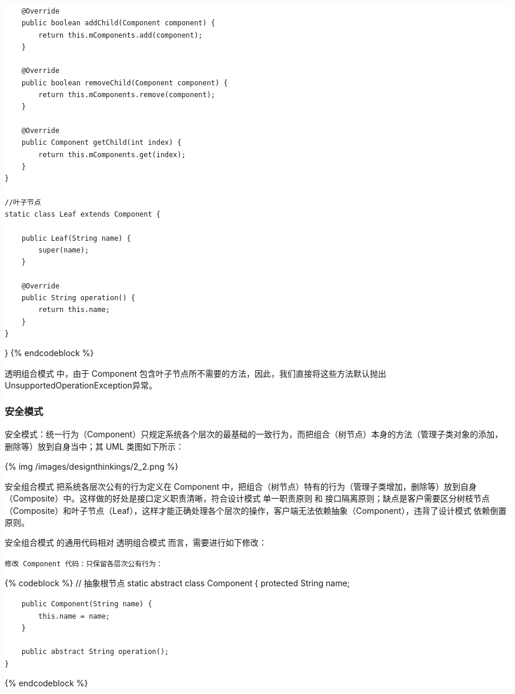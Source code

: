         @Override
        public boolean addChild(Component component) {
            return this.mComponents.add(component);
        }

        @Override
        public boolean removeChild(Component component) {
            return this.mComponents.remove(component);
        }

        @Override
        public Component getChild(int index) {
            return this.mComponents.get(index);
        }
    }
	
	//叶子节点
    static class Leaf extends Component {

        public Leaf(String name) {
            super(name);
        }

        @Override
        public String operation() {
            return this.name;
        }
    }
}
{% endcodeblock %}

透明组合模式 中，由于 Component 包含叶子节点所不需要的方法，因此，我们直接将这些方法默认抛出UnsupportedOperationException异常。

### 安全模式

安全模式：统一行为（Component）只规定系统各个层次的最基础的一致行为，而把组合（树节点）本身的方法（管理子类对象的添加，删除等）放到自身当中；其 UML 类图如下所示：

{% img /images/designthinkings/2_2.png %}

安全组合模式 把系统各层次公有的行为定义在 Component 中，把组合（树节点）特有的行为（管理子类增加，删除等）放到自身（Composite）中。这样做的好处是接口定义职责清晰，符合设计模式 单一职责原则 和 接口隔离原则；缺点是客户需要区分树枝节点（Composite）和叶子节点（Leaf），这样才能正确处理各个层次的操作，客户端无法依赖抽象（Component），违背了设计模式 依赖倒置原则。

安全组合模式 的通用代码相对 透明组合模式 而言，需要进行如下修改：

	修改 Component 代码：只保留各层次公有行为：
	
{% codeblock %}
    // 抽象根节点
    static abstract class Component {
        protected String name;

        public Component(String name) {
            this.name = name;
        }

        public abstract String operation();
    }
{% endcodeblock %}
